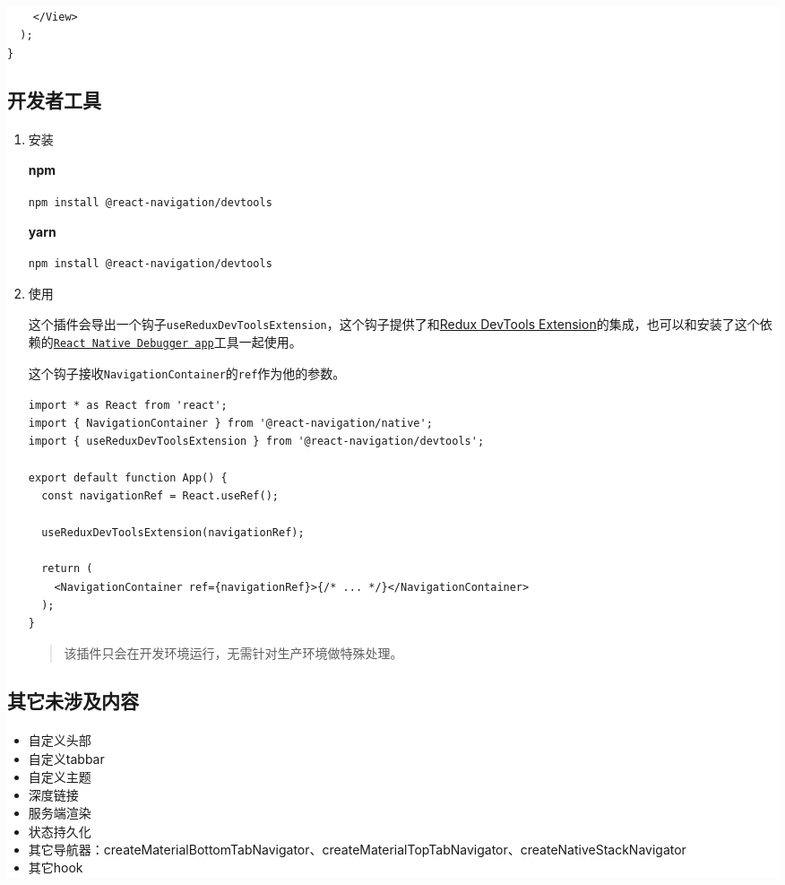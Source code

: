 ```react
    </View>
  );
}
```



## 开发者工具

1. 安装

   **npm**

   ```
   npm install @react-navigation/devtools
   ```

   **yarn**

   ```
   npm install @react-navigation/devtools
   ```

2. 使用

   这个插件会导出一个钩子`useReduxDevToolsExtension`，这个钩子提供了和[Redux DevTools Extension](https://github.com/zalmoxisus/redux-devtools-extension)的集成，也可以和安装了这个依赖的[`React Native Debugger app`](https://github.com/jhen0409/react-native-debugger)工具一起使用。

   这个钩子接收`NavigationContainer`的`ref`作为他的参数。

   ```react
   import * as React from 'react';
   import { NavigationContainer } from '@react-navigation/native';
   import { useReduxDevToolsExtension } from '@react-navigation/devtools';
   
   export default function App() {
     const navigationRef = React.useRef();
   
     useReduxDevToolsExtension(navigationRef);
   
     return (
       <NavigationContainer ref={navigationRef}>{/* ... */}</NavigationContainer>
     );
   }
   ```

   > 该插件只会在开发环境运行，无需针对生产环境做特殊处理。
   
   

## 其它未涉及内容

- 自定义头部
- 自定义tabbar
- 自定义主题
- 深度链接
- 服务端渲染
- 状态持久化
- 其它导航器：createMaterialBottomTabNavigator、createMaterialTopTabNavigator、createNativeStackNavigator
- 其它hook

